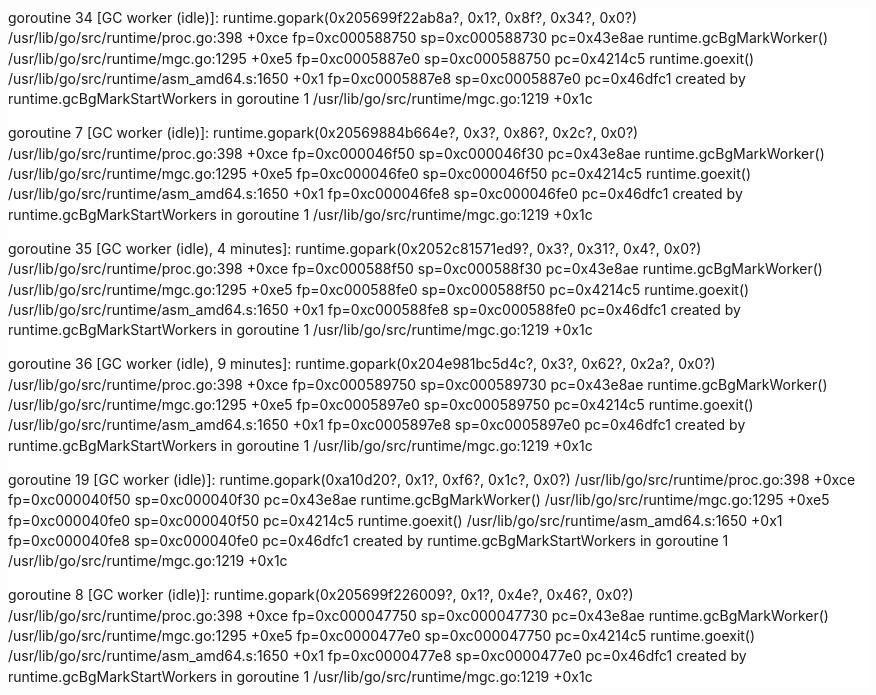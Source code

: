 goroutine 34 [GC worker (idle)]:
runtime.gopark(0x205699f22ab8a?, 0x1?, 0x8f?, 0x34?, 0x0?)
        /usr/lib/go/src/runtime/proc.go:398 +0xce fp=0xc000588750 sp=0xc000588730 pc=0x43e8ae
runtime.gcBgMarkWorker()
        /usr/lib/go/src/runtime/mgc.go:1295 +0xe5 fp=0xc0005887e0 sp=0xc000588750 pc=0x4214c5
runtime.goexit()
        /usr/lib/go/src/runtime/asm_amd64.s:1650 +0x1 fp=0xc0005887e8 sp=0xc0005887e0 pc=0x46dfc1
created by runtime.gcBgMarkStartWorkers in goroutine 1
        /usr/lib/go/src/runtime/mgc.go:1219 +0x1c

goroutine 7 [GC worker (idle)]:
runtime.gopark(0x20569884b664e?, 0x3?, 0x86?, 0x2c?, 0x0?)
        /usr/lib/go/src/runtime/proc.go:398 +0xce fp=0xc000046f50 sp=0xc000046f30 pc=0x43e8ae
runtime.gcBgMarkWorker()
        /usr/lib/go/src/runtime/mgc.go:1295 +0xe5 fp=0xc000046fe0 sp=0xc000046f50 pc=0x4214c5
runtime.goexit()
        /usr/lib/go/src/runtime/asm_amd64.s:1650 +0x1 fp=0xc000046fe8 sp=0xc000046fe0 pc=0x46dfc1
created by runtime.gcBgMarkStartWorkers in goroutine 1
        /usr/lib/go/src/runtime/mgc.go:1219 +0x1c

goroutine 35 [GC worker (idle), 4 minutes]:
runtime.gopark(0x2052c81571ed9?, 0x3?, 0x31?, 0x4?, 0x0?)
        /usr/lib/go/src/runtime/proc.go:398 +0xce fp=0xc000588f50 sp=0xc000588f30 pc=0x43e8ae
runtime.gcBgMarkWorker()
        /usr/lib/go/src/runtime/mgc.go:1295 +0xe5 fp=0xc000588fe0 sp=0xc000588f50 pc=0x4214c5
runtime.goexit()
        /usr/lib/go/src/runtime/asm_amd64.s:1650 +0x1 fp=0xc000588fe8 sp=0xc000588fe0 pc=0x46dfc1
created by runtime.gcBgMarkStartWorkers in goroutine 1
        /usr/lib/go/src/runtime/mgc.go:1219 +0x1c

goroutine 36 [GC worker (idle), 9 minutes]:
runtime.gopark(0x204e981bc5d4c?, 0x3?, 0x62?, 0x2a?, 0x0?)
        /usr/lib/go/src/runtime/proc.go:398 +0xce fp=0xc000589750 sp=0xc000589730 pc=0x43e8ae
runtime.gcBgMarkWorker()
        /usr/lib/go/src/runtime/mgc.go:1295 +0xe5 fp=0xc0005897e0 sp=0xc000589750 pc=0x4214c5
runtime.goexit()
        /usr/lib/go/src/runtime/asm_amd64.s:1650 +0x1 fp=0xc0005897e8 sp=0xc0005897e0 pc=0x46dfc1
created by runtime.gcBgMarkStartWorkers in goroutine 1
        /usr/lib/go/src/runtime/mgc.go:1219 +0x1c

goroutine 19 [GC worker (idle)]:
runtime.gopark(0xa10d20?, 0x1?, 0xf6?, 0x1c?, 0x0?)
        /usr/lib/go/src/runtime/proc.go:398 +0xce fp=0xc000040f50 sp=0xc000040f30 pc=0x43e8ae
runtime.gcBgMarkWorker()
        /usr/lib/go/src/runtime/mgc.go:1295 +0xe5 fp=0xc000040fe0 sp=0xc000040f50 pc=0x4214c5
runtime.goexit()
        /usr/lib/go/src/runtime/asm_amd64.s:1650 +0x1 fp=0xc000040fe8 sp=0xc000040fe0 pc=0x46dfc1
created by runtime.gcBgMarkStartWorkers in goroutine 1
        /usr/lib/go/src/runtime/mgc.go:1219 +0x1c

goroutine 8 [GC worker (idle)]:
runtime.gopark(0x205699f226009?, 0x1?, 0x4e?, 0x46?, 0x0?)
        /usr/lib/go/src/runtime/proc.go:398 +0xce fp=0xc000047750 sp=0xc000047730 pc=0x43e8ae
runtime.gcBgMarkWorker()
        /usr/lib/go/src/runtime/mgc.go:1295 +0xe5 fp=0xc0000477e0 sp=0xc000047750 pc=0x4214c5
runtime.goexit()
        /usr/lib/go/src/runtime/asm_amd64.s:1650 +0x1 fp=0xc0000477e8 sp=0xc0000477e0 pc=0x46dfc1
created by runtime.gcBgMarkStartWorkers in goroutine 1
        /usr/lib/go/src/runtime/mgc.go:1219 +0x1c
